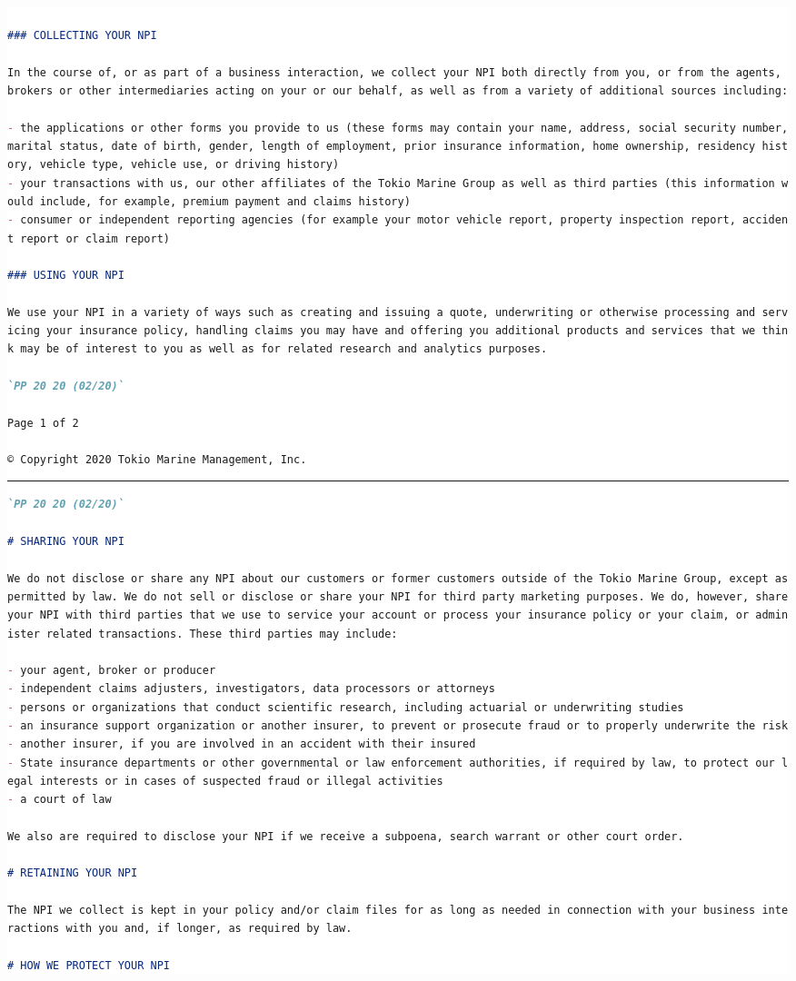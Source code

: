 ```markdown

### COLLECTING YOUR NPI

In the course of, or as part of a business interaction, we collect your NPI both directly from you, or from the agents, brokers or other intermediaries acting on your or our behalf, as well as from a variety of additional sources including:

- the applications or other forms you provide to us (these forms may contain your name, address, social security number, marital status, date of birth, gender, length of employment, prior insurance information, home ownership, residency history, vehicle type, vehicle use, or driving history)
- your transactions with us, our other affiliates of the Tokio Marine Group as well as third parties (this information would include, for example, premium payment and claims history)
- consumer or independent reporting agencies (for example your motor vehicle report, property inspection report, accident report or claim report)

### USING YOUR NPI

We use your NPI in a variety of ways such as creating and issuing a quote, underwriting or otherwise processing and servicing your insurance policy, handling claims you may have and offering you additional products and services that we think may be of interest to you as well as for related research and analytics purposes.

`PP 20 20 (02/20)`

Page 1 of 2

© Copyright 2020 Tokio Marine Management, Inc.
```

---

```markdown
`PP 20 20 (02/20)`

# SHARING YOUR NPI

We do not disclose or share any NPI about our customers or former customers outside of the Tokio Marine Group, except as permitted by law. We do not sell or disclose or share your NPI for third party marketing purposes. We do, however, share your NPI with third parties that we use to service your account or process your insurance policy or your claim, or administer related transactions. These third parties may include:

- your agent, broker or producer
- independent claims adjusters, investigators, data processors or attorneys
- persons or organizations that conduct scientific research, including actuarial or underwriting studies
- an insurance support organization or another insurer, to prevent or prosecute fraud or to properly underwrite the risk
- another insurer, if you are involved in an accident with their insured
- State insurance departments or other governmental or law enforcement authorities, if required by law, to protect our legal interests or in cases of suspected fraud or illegal activities
- a court of law

We also are required to disclose your NPI if we receive a subpoena, search warrant or other court order.

# RETAINING YOUR NPI

The NPI we collect is kept in your policy and/or claim files for as long as needed in connection with your business interactions with you and, if longer, as required by law.

# HOW WE PROTECT YOUR NPI

```